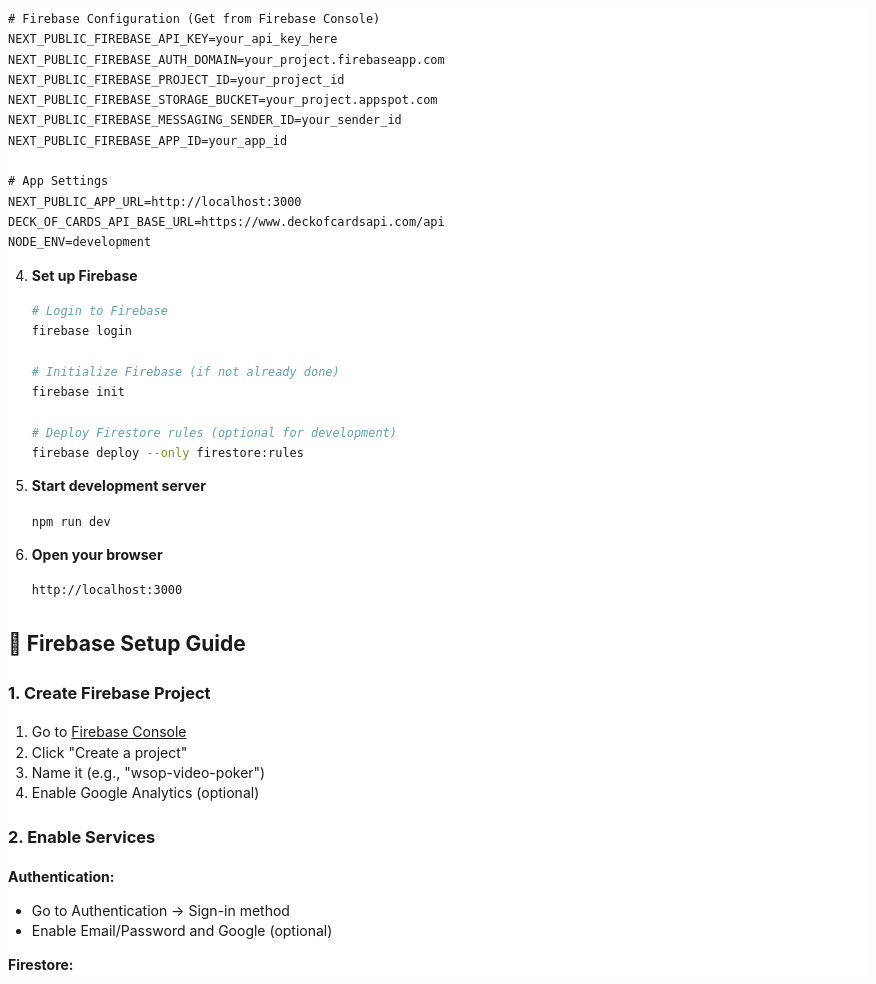    ```env
   # Firebase Configuration (Get from Firebase Console)
   NEXT_PUBLIC_FIREBASE_API_KEY=your_api_key_here
   NEXT_PUBLIC_FIREBASE_AUTH_DOMAIN=your_project.firebaseapp.com
   NEXT_PUBLIC_FIREBASE_PROJECT_ID=your_project_id
   NEXT_PUBLIC_FIREBASE_STORAGE_BUCKET=your_project.appspot.com
   NEXT_PUBLIC_FIREBASE_MESSAGING_SENDER_ID=your_sender_id
   NEXT_PUBLIC_FIREBASE_APP_ID=your_app_id

   # App Settings
   NEXT_PUBLIC_APP_URL=http://localhost:3000
   DECK_OF_CARDS_API_BASE_URL=https://www.deckofcardsapi.com/api
   NODE_ENV=development
   ```

4. **Set up Firebase**

   ```bash
   # Login to Firebase
   firebase login

   # Initialize Firebase (if not already done)
   firebase init

   # Deploy Firestore rules (optional for development)
   firebase deploy --only firestore:rules
   ```

5. **Start development server**

   ```bash
   npm run dev
   ```

6. **Open your browser**
   ```
   http://localhost:3000
   ```

## 🔧 Firebase Setup Guide

### 1. Create Firebase Project

1. Go to [Firebase Console](https://console.firebase.google.com)
2. Click "Create a project"
3. Name it (e.g., "wsop-video-poker")
4. Enable Google Analytics (optional)

### 2. Enable Services

**Authentication:**

- Go to Authentication → Sign-in method
- Enable Email/Password and Google (optional)

**Firestore:**
